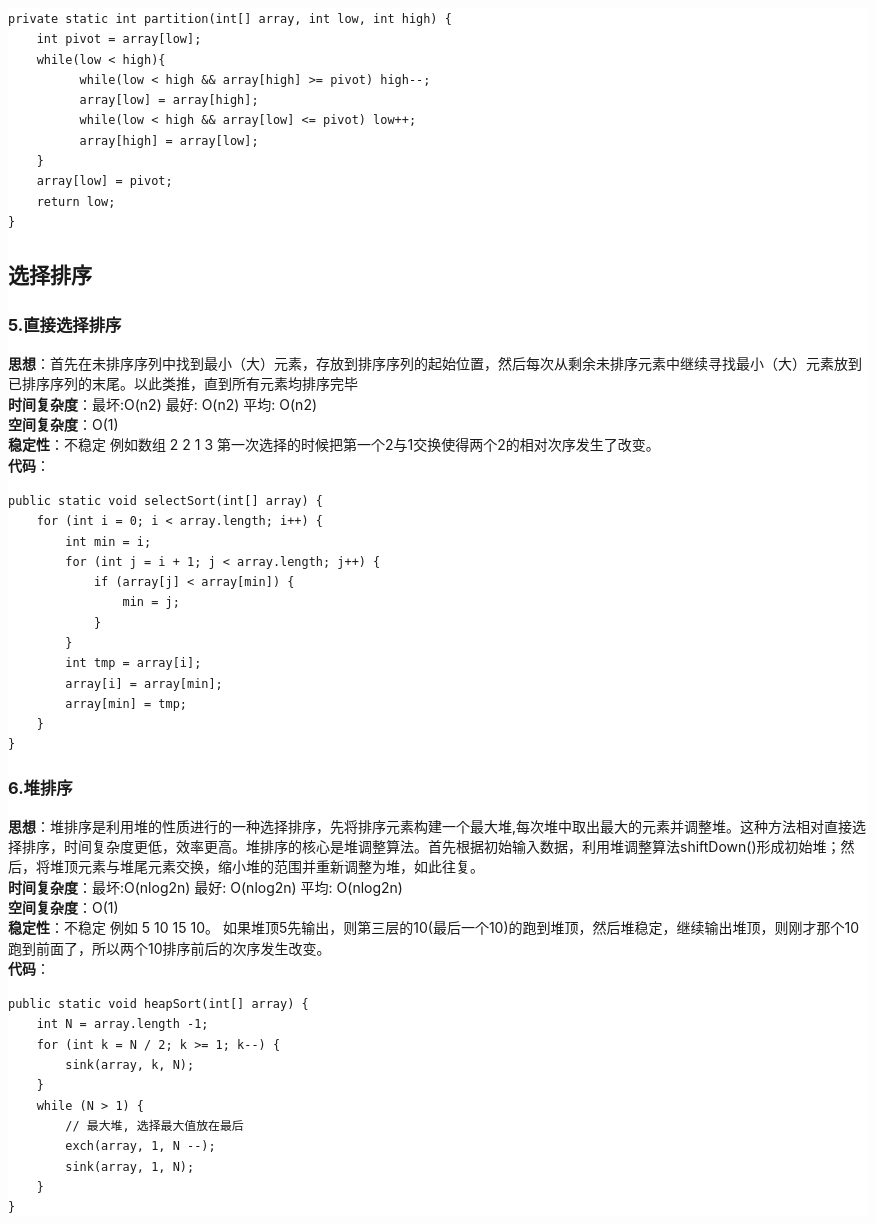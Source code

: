     private static int partition(int[] array, int low, int high) {
        int pivot = array[low];
        while(low < high){
        	  while(low < high && array[high] >= pivot) high--;
        	  array[low] = array[high];
        	  while(low < high && array[low] <= pivot) low++;
        	  array[high] = array[low];
        }
        array[low] = pivot;
        return low;
    }

## 选择排序
### 5.直接选择排序
**思想**：首先在未排序序列中找到最小（大）元素，存放到排序序列的起始位置，然后每次从剩余未排序元素中继续寻找最小（大）元素放到已排序序列的末尾。以此类推，直到所有元素均排序完毕  
**时间复杂度**：最坏:O(n2)  最好: O(n2)  平均: O(n2)  
**空间复杂度**：O(1)  
**稳定性**：不稳定    例如数组  2 2 1 3  第一次选择的时候把第一个2与1交换使得两个2的相对次序发生了改变。  
**代码**：  

    public static void selectSort(int[] array) {
        for (int i = 0; i < array.length; i++) {
            int min = i;
            for (int j = i + 1; j < array.length; j++) {
                if (array[j] < array[min]) {
                    min = j;
                }
            }
            int tmp = array[i];
            array[i] = array[min];
            array[min] = tmp;
        }
    }

### 6.堆排序
**思想**：堆排序是利用堆的性质进行的一种选择排序，先将排序元素构建一个最大堆,每次堆中取出最大的元素并调整堆。这种方法相对直接选择排序，时间复杂度更低，效率更高。堆排序的核心是堆调整算法。首先根据初始输入数据，利用堆调整算法shiftDown()形成初始堆；然后，将堆顶元素与堆尾元素交换，缩小堆的范围并重新调整为堆，如此往复。   
**时间复杂度**：最坏:O(nlog2n)  最好: O(nlog2n)  平均: O(nlog2n)   
**空间复杂度**：O(1)  
**稳定性**：不稳定   例如 5 10 15 10。 如果堆顶5先输出，则第三层的10(最后一个10)的跑到堆顶，然后堆稳定，继续输出堆顶，则刚才那个10跑到前面了，所以两个10排序前后的次序发生改变。  
**代码**：  
    
    public static void heapSort(int[] array) {
        int N = array.length -1;
        for (int k = N / 2; k >= 1; k--) {
            sink(array, k, N);
        }
        while (N > 1) {
            // 最大堆, 选择最大值放在最后
            exch(array, 1, N --);
            sink(array, 1, N);
        }
    }
    